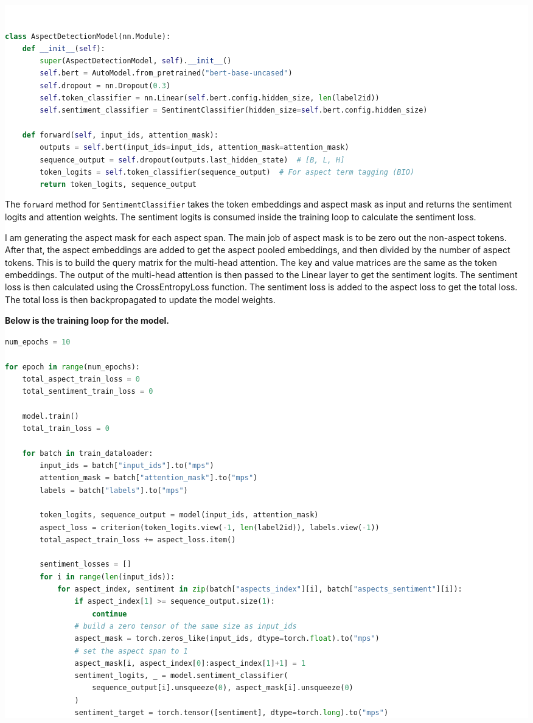 ```python


class AspectDetectionModel(nn.Module):
    def __init__(self):
        super(AspectDetectionModel, self).__init__()
        self.bert = AutoModel.from_pretrained("bert-base-uncased")
        self.dropout = nn.Dropout(0.3)
        self.token_classifier = nn.Linear(self.bert.config.hidden_size, len(label2id))
        self.sentiment_classifier = SentimentClassifier(hidden_size=self.bert.config.hidden_size)

    def forward(self, input_ids, attention_mask):
        outputs = self.bert(input_ids=input_ids, attention_mask=attention_mask)
        sequence_output = self.dropout(outputs.last_hidden_state)  # [B, L, H]
        token_logits = self.token_classifier(sequence_output)  # For aspect term tagging (BIO)
        return token_logits, sequence_output
```

The `forward` method for `SentimentClassifier` takes the token embeddings and aspect mask as input and returns the sentiment logits and attention weights. The sentiment logits is consumed inside the training loop to calculate the sentiment loss.  

I am generating the aspect mask for each aspect span. The main job of aspect mask is to be zero out the non-aspect tokens. After that, the aspect embeddings are added to get the aspect pooled embeddings, and then divided by the number of aspect tokens.
This is to build the query matrix for the multi-head attention. The key and value matrices are the same as the token embeddings. The output of the multi-head attention is then passed to the Linear layer to get the sentiment logits. The sentiment loss is then calculated using the CrossEntropyLoss function. The sentiment loss is added to the aspect loss to get the total loss. The total loss is then backpropagated to update the model weights.

**Below is the training loop for the model.**

```python
num_epochs = 10

for epoch in range(num_epochs):
    total_aspect_train_loss = 0
    total_sentiment_train_loss = 0

    model.train()
    total_train_loss = 0

    for batch in train_dataloader:
        input_ids = batch["input_ids"].to("mps")
        attention_mask = batch["attention_mask"].to("mps")
        labels = batch["labels"].to("mps")

        token_logits, sequence_output = model(input_ids, attention_mask)
        aspect_loss = criterion(token_logits.view(-1, len(label2id)), labels.view(-1))
        total_aspect_train_loss += aspect_loss.item()

        sentiment_losses = []
        for i in range(len(input_ids)):
            for aspect_index, sentiment in zip(batch["aspects_index"][i], batch["aspects_sentiment"][i]):
                if aspect_index[1] >= sequence_output.size(1):
                    continue
                # build a zero tensor of the same size as input_ids
                aspect_mask = torch.zeros_like(input_ids, dtype=torch.float).to("mps")
                # set the aspect span to 1
                aspect_mask[i, aspect_index[0]:aspect_index[1]+1] = 1
                sentiment_logits, _ = model.sentiment_classifier(
                    sequence_output[i].unsqueeze(0), aspect_mask[i].unsqueeze(0)
                )
                sentiment_target = torch.tensor([sentiment], dtype=torch.long).to("mps")
```